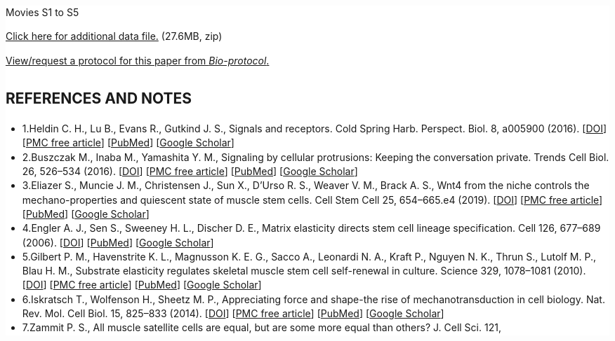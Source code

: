 Movies S1 to S5

[Click here for additional data file.](/articles/instance/8932657/bin/sciadv.abn0485_movies_s1_to_s5.zip) (27.6MB, zip)

[View/request a protocol for this paper from *Bio-protocol*.](https://en.bio-protocol.org/cjrap.aspx?eid=10.1126/sciadv.abn0485)

## REFERENCES AND NOTES

* 1.Heldin C. H., Lu B., Evans R., Gutkind J. S.,
  Signals and receptors. Cold Spring Harb. Perspect. Biol.
  8,
  a005900 (2016). [[DOI](https://doi.org/10.1101/cshperspect.a005900)] [[PMC free article](/articles/PMC4817805/)] [[PubMed](https://pubmed.ncbi.nlm.nih.gov/27037414/)] [[Google Scholar](https://scholar.google.com/scholar_lookup?journal=Cold%20Spring%20Harb.%20Perspect.%20Biol.&title=Signals%20and%20receptors&volume=8&publication_year=2016&pages=a005900&pmid=27037414&doi=10.1101/cshperspect.a005900&)]
* 2.Buszczak M., Inaba M., Yamashita Y. M.,
  Signaling by cellular protrusions: Keeping the conversation private. Trends Cell Biol.
  26,
  526–534 (2016). [[DOI](https://doi.org/10.1016/j.tcb.2016.03.003)] [[PMC free article](/articles/PMC4914460/)] [[PubMed](https://pubmed.ncbi.nlm.nih.gov/27032616/)] [[Google Scholar](https://scholar.google.com/scholar_lookup?journal=Trends%20Cell%20Biol.&title=Signaling%20by%20cellular%20protrusions:%20Keeping%20the%20conversation%20private&volume=26&publication_year=2016&pages=526-534&pmid=27032616&doi=10.1016/j.tcb.2016.03.003&)]
* 3.Eliazer S., Muncie J. M., Christensen J., Sun X., D’Urso R. S., Weaver V. M., Brack A. S.,
  Wnt4 from the niche controls the mechano-properties and quiescent state of muscle stem cells. Cell Stem Cell
  25,
  654–665.e4 (2019). [[DOI](https://doi.org/10.1016/j.stem.2019.08.007)] [[PMC free article](/articles/PMC6842437/)] [[PubMed](https://pubmed.ncbi.nlm.nih.gov/31495781/)] [[Google Scholar](https://scholar.google.com/scholar_lookup?journal=Cell%20Stem%20Cell&title=Wnt4%20from%20the%20niche%20controls%20the%20mechano-properties%20and%20quiescent%20state%20of%20muscle%20stem%20cells&volume=25&publication_year=2019&pages=654-665.e4&pmid=31495781&doi=10.1016/j.stem.2019.08.007&)]
* 4.Engler A. J., Sen S., Sweeney H. L., Discher D. E.,
  Matrix elasticity directs stem cell lineage specification. Cell
  126,
  677–689 (2006). [[DOI](https://doi.org/10.1016/j.cell.2006.06.044)] [[PubMed](https://pubmed.ncbi.nlm.nih.gov/16923388/)] [[Google Scholar](https://scholar.google.com/scholar_lookup?journal=Cell&title=Matrix%20elasticity%20directs%20stem%20cell%20lineage%20specification&volume=126&publication_year=2006&pages=677-689&pmid=16923388&doi=10.1016/j.cell.2006.06.044&)]
* 5.Gilbert P. M., Havenstrite K. L., Magnusson K. E. G., Sacco A., Leonardi N. A., Kraft P., Nguyen N. K., Thrun S., Lutolf M. P., Blau H. M.,
  Substrate elasticity regulates skeletal muscle stem cell self-renewal in culture. Science
  329,
  1078–1081 (2010). [[DOI](https://doi.org/10.1126/science.1191035)] [[PMC free article](/articles/PMC2929271/)] [[PubMed](https://pubmed.ncbi.nlm.nih.gov/20647425/)] [[Google Scholar](https://scholar.google.com/scholar_lookup?journal=Science&title=Substrate%20elasticity%20regulates%20skeletal%20muscle%20stem%20cell%20self-renewal%20in%20culture&volume=329&publication_year=2010&pages=1078-1081&pmid=20647425&doi=10.1126/science.1191035&)]
* 6.Iskratsch T., Wolfenson H., Sheetz M. P.,
  Appreciating force and shape-the rise of mechanotransduction in cell biology. Nat. Rev. Mol. Cell Biol.
  15,
  825–833 (2014). [[DOI](https://doi.org/10.1038/nrm3903)] [[PMC free article](/articles/PMC9339222/)] [[PubMed](https://pubmed.ncbi.nlm.nih.gov/25355507/)] [[Google Scholar](https://scholar.google.com/scholar_lookup?journal=Nat.%20Rev.%20Mol.%20Cell%20Biol.&title=Appreciating%20force%20and%20shape-the%20rise%20of%20mechanotransduction%20in%20cell%20biology&volume=15&publication_year=2014&pages=825-833&pmid=25355507&doi=10.1038/nrm3903&)]
* 7.Zammit P. S.,
  All muscle satellite cells are equal, but are some more equal than others?
  J. Cell Sci.
  121,